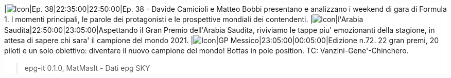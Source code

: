 |![Icon](https://guidatv.sky.it/uuid/fa3d849a-221c-46e9-a107-a1660aaa7a66/cover?md5ChecksumParam=310dd75f1d23247c5b12cdff5223af9f)|Ep. 38|22:35:00|22:50:00|Ep. 38 - Davide Camicioli e Matteo Bobbi presentano e analizzano i weekend di gara di Formula 1. I momenti principali, le parole dei protagonisti e le prospettive mondiali dei contendenti.
|![Icon](https://guidatv.sky.it/uuid/313437c3-48c4-4d8e-a550-5991fb10553b/cover?md5ChecksumParam=c7b49dc3f2b2857e7be8b20d6b5a206b)|l'Arabia Saudita|22:50:00|23:05:00|Aspettando il Gran Premio dell'Arabia Saudita, riviviamo le tappe piu' emozionanti della stagione, in attesa di sapere chi sara' il campione del mondo 2021.
|![Icon](https://guidatv.sky.it/uuid/37dac465-3931-4e81-8600-18074840e187/cover?md5ChecksumParam=82a7d62b65c976b5f92bc5cbc5c011d8)|GP Messico|23:05:00|00:05:00|Edizione n.72. 22 gran premi, 20 piloti e un solo obiettivo: diventare il nuovo campione del mondo! Bottas in pole position. TC: Vanzini-Gene'-Chinchero.



 > epg-it 0.1.0, MatMasIt - Dati epg SKY